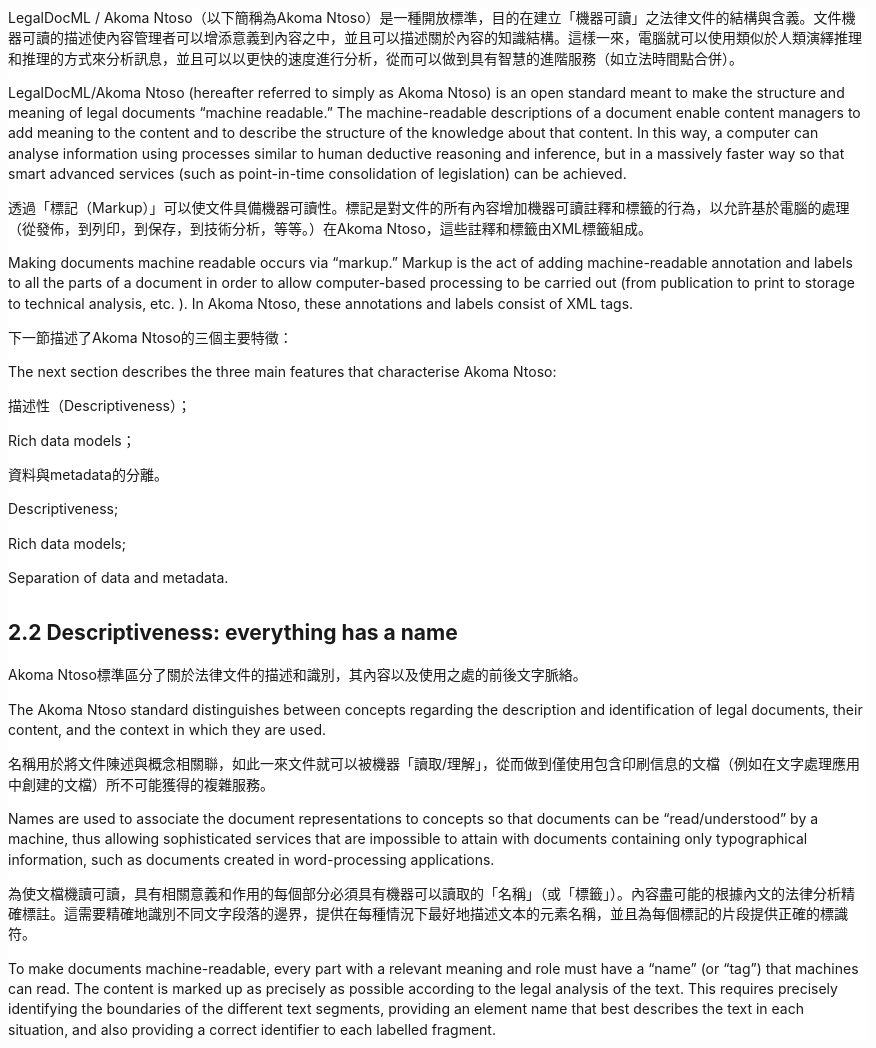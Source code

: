 LegalDocML / Akoma Ntoso（以下簡稱為Akoma Ntoso）是一種開放標準，目的在建立「機器可讀」之法律文件的結構與含義。文件機器可讀的描述使內容管理者可以增添意義到內容之中，並且可以描述關於內容的知識結構。這樣一來，電腦就可以使用類似於人類演繹推理和推理的方式來分析訊息，並且可以以更快的速度進行分析，從而可以做到具有智慧的進階服務（如立法時間點合併）。

LegalDocML/Akoma Ntoso (hereafter referred to simply as Akoma Ntoso) is an open standard meant to make the structure and meaning of legal documents “machine readable.” The machine-readable descriptions of a document enable content managers to add meaning to the content and to describe the structure of the knowledge about that content. In this way, a computer can analyse information using processes similar to human deductive reasoning and inference, but in a massively faster way so that smart advanced services (such as point-in-time consolidation of legislation) can be achieved.

透過「標記（Markup）」可以使文件具備機器可讀性。標記是對文件的所有內容增加機器可讀註釋和標籤的行為，以允許基於電腦的處理（從發佈，到列印，到保存，到技術分析，等等。）在Akoma Ntoso，這些註釋和標籤由XML標籤組成。

Making documents machine readable occurs via “markup.” Markup is the act of adding machine-readable annotation and labels to all the parts of a document in order to allow computer-based processing to be carried out (from publication to print to storage to technical analysis, etc. ). In Akoma Ntoso, these annotations and labels consist of XML tags.

下一節描述了Akoma Ntoso的三個主要特徵：

The next section describes the three main features that characterise Akoma Ntoso:

描述性（Descriptiveness）；

Rich data models；

資料與metadata的分離。

Descriptiveness;

Rich data models;

Separation of data and metadata.

## <a name="_Toc480551404"></a><a name="_Toc479116006"></a><a name="_Toc447878661"></a><a name="_Toc409027862"></a><a name="_Toc397009741"></a><a name="_Toc395114092"></a><a name="__RefHeading__7070_2913917"></a><a name="_Toc351289778"></a><a name="_Toc348113703">2.2 Descriptiveness: everything has a name</a>

Akoma Ntoso標準區分了關於法律文件的描述和識別，其內容以及使用之處的前後文字脈絡。

The Akoma Ntoso standard distinguishes between concepts regarding the description and identification of legal documents, their content, and the context in which they are used.

名稱用於將文件陳述與概念相關聯，如此一來文件就可以被機器「讀取/理解」，從而做到僅使用包含印刷信息的文檔（例如在文字處理應用中創建的文檔）所不可能獲得的複雜服務。

Names are used to associate the document representations to concepts so that documents can be “read/understood” by a machine, thus allowing sophisticated services that are impossible to attain with documents containing only typographical information, such as documents created in word-processing applications.

為使文檔機讀可讀，具有相關意義和作用的每個部分必須具有機器可以讀取的「名稱」（或「標籤」）。內容盡可能的根據內文的法律分析精確標註。這需要精確地識別不同文字段落的邊界，提供在每種情況下最好地描述文本的元素名稱，並且為每個標記的片段提供正確的標識符。

To make documents machine-readable, every part with a relevant meaning and role must have a “name” (or “tag”) that machines can read. The content is marked up as precisely as possible according to the legal analysis of the text. This requires precisely identifying the boundaries of the different text segments, providing an element name that best describes the text in each situation, and also providing a correct identifier to each labelled fragment.

